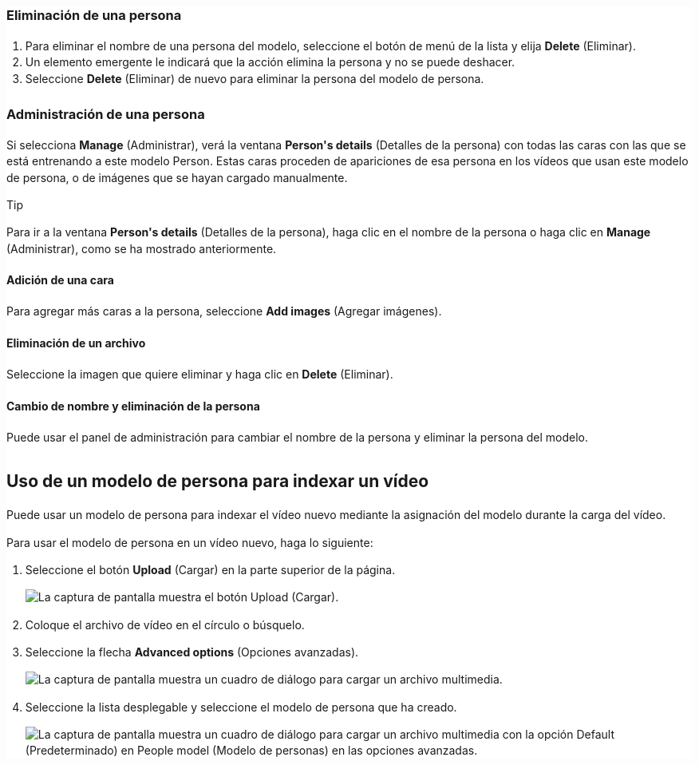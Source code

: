 ### <a name="delete-a-person"></a>Eliminación de una persona

1. Para eliminar el nombre de una persona del modelo, seleccione el botón de menú de la lista y elija **Delete** (Eliminar).
1. Un elemento emergente le indicará que la acción elimina la persona y no se puede deshacer.
1. Seleccione **Delete** (Eliminar) de nuevo para eliminar la persona del modelo de persona.

### <a name="manage-a-person"></a>Administración de una persona

Si selecciona **Manage** (Administrar), verá la ventana **Person's details** (Detalles de la persona) con todas las caras con las que se está entrenando a este modelo Person. Estas caras proceden de apariciones de esa persona en los vídeos que usan este modelo de persona, o de imágenes que se hayan cargado manualmente.

> [!TIP]
> Para ir a la ventana **Person's details** (Detalles de la persona), haga clic en el nombre de la persona o haga clic en **Manage** (Administrar), como se ha mostrado anteriormente.

#### <a name="add-a-face"></a>Adición de una cara

Para agregar más caras a la persona, seleccione **Add images** (Agregar imágenes).

#### <a name="delete-a-face"></a>Eliminación de un archivo

Seleccione la imagen que quiere eliminar y haga clic en **Delete** (Eliminar).

#### <a name="rename-and-delete-the-person"></a>Cambio de nombre y eliminación de la persona 

Puede usar el panel de administración para cambiar el nombre de la persona y eliminar la persona del modelo.

## <a name="use-a-person-model-to-index-a-video"></a>Uso de un modelo de persona para indexar un vídeo

Puede usar un modelo de persona para indexar el vídeo nuevo mediante la asignación del modelo durante la carga del vídeo.

Para usar el modelo de persona en un vídeo nuevo, haga lo siguiente:

1. Seleccione el botón **Upload** (Cargar) en la parte superior de la página.

    ![La captura de pantalla muestra el botón Upload (Cargar).](./media/customize-face-model/upload.png)

1. Coloque el archivo de vídeo en el círculo o búsquelo.
1. Seleccione la flecha **Advanced options** (Opciones avanzadas).

    ![La captura de pantalla muestra un cuadro de diálogo para cargar un archivo multimedia.](./media/customize-face-model/upload2.png)

1. Seleccione la lista desplegable y seleccione el modelo de persona que ha creado.

    ![La captura de pantalla muestra un cuadro de diálogo para cargar un archivo multimedia con la opción Default (Predeterminado) en People model (Modelo de personas) en las opciones avanzadas.](./media/customize-face-model/upload3.png)
